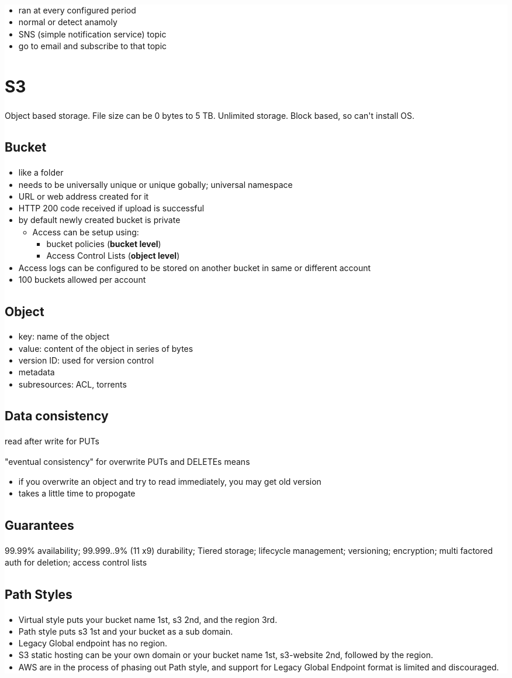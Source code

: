 - ran at every configured period
- normal or detect anamoly
- SNS (simple notification service) topic
- go to email and subscribe to that topic

# S3

Object based storage. File size can be 0 bytes to 5 TB. Unlimited storage. Block based, so can't install OS.

## Bucket

- like a folder
- needs to be universally unique or unique gobally; universal namespace
- URL or web address created for it
- HTTP 200 code received if upload is successful
- by default newly created bucket is private
  - Access can be setup using:
    - bucket policies (**bucket level**)
    - Access Control Lists (**object level**)
- Access logs can be configured to be stored on another bucket in same or different account
- 100 buckets allowed per account

## Object

- key: name of the object
- value: content of the object in series of bytes
- version ID: used for version control
- metadata
- subresources: ACL, torrents

## Data consistency

read after write for PUTs

"eventual consistency" for overwrite PUTs and DELETEs means 

- if you overwrite an object and try to read immediately, you may get old version  
- takes a little time to propogate

## Guarantees

99.99% availability; 99.999..9% (11 x9) durability; Tiered storage; lifecycle management; versioning; encryption; multi factored auth for deletion; access control lists

## Path Styles

- Virtual style puts your bucket name 1st, s3 2nd, and the region 3rd.   
- Path style puts s3 1st and your bucket as a sub domain. 
- Legacy Global endpoint has no region.  
- S3 static hosting can be your own domain or your bucket name 1st, s3-website 2nd, followed by the region. 
- AWS are in the process of phasing out Path style, and support for Legacy Global  Endpoint format is limited and discouraged.  
